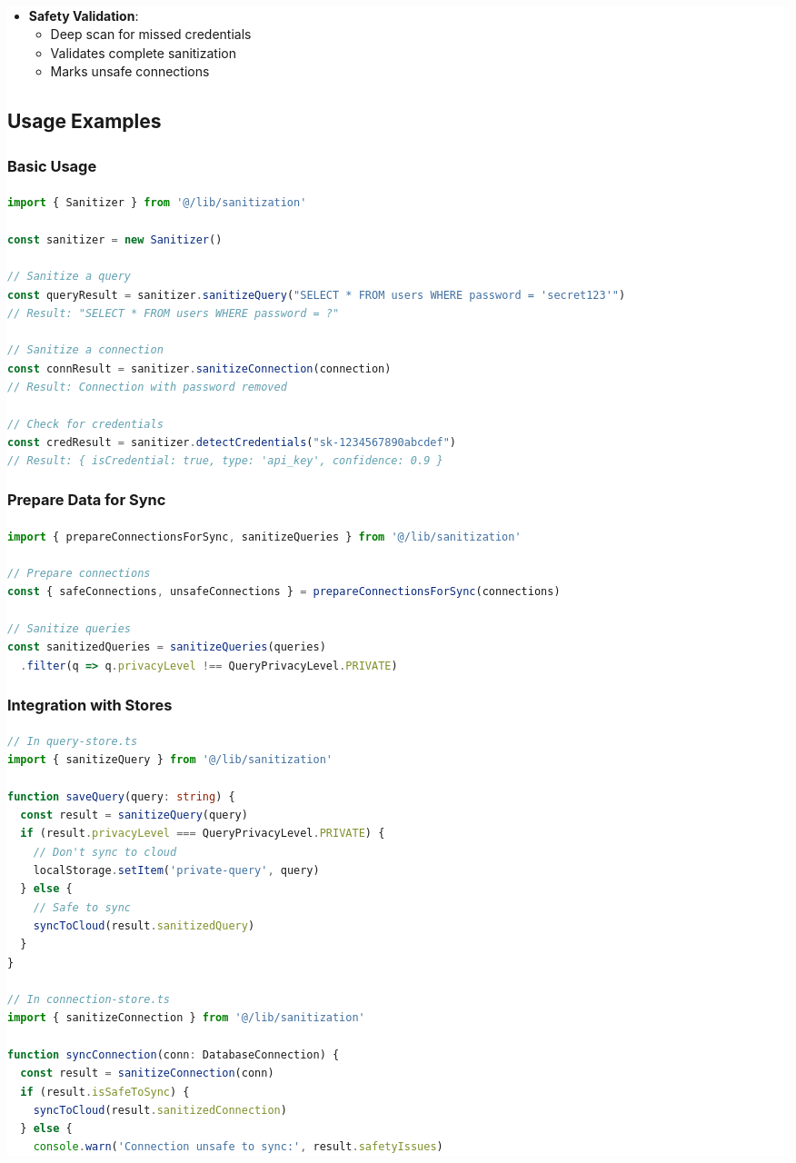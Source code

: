 - **Safety Validation**:
  - Deep scan for missed credentials
  - Validates complete sanitization
  - Marks unsafe connections

## Usage Examples

### Basic Usage
```typescript
import { Sanitizer } from '@/lib/sanitization'

const sanitizer = new Sanitizer()

// Sanitize a query
const queryResult = sanitizer.sanitizeQuery("SELECT * FROM users WHERE password = 'secret123'")
// Result: "SELECT * FROM users WHERE password = ?"

// Sanitize a connection
const connResult = sanitizer.sanitizeConnection(connection)
// Result: Connection with password removed

// Check for credentials
const credResult = sanitizer.detectCredentials("sk-1234567890abcdef")
// Result: { isCredential: true, type: 'api_key', confidence: 0.9 }
```

### Prepare Data for Sync
```typescript
import { prepareConnectionsForSync, sanitizeQueries } from '@/lib/sanitization'

// Prepare connections
const { safeConnections, unsafeConnections } = prepareConnectionsForSync(connections)

// Sanitize queries
const sanitizedQueries = sanitizeQueries(queries)
  .filter(q => q.privacyLevel !== QueryPrivacyLevel.PRIVATE)
```

### Integration with Stores
```typescript
// In query-store.ts
import { sanitizeQuery } from '@/lib/sanitization'

function saveQuery(query: string) {
  const result = sanitizeQuery(query)
  if (result.privacyLevel === QueryPrivacyLevel.PRIVATE) {
    // Don't sync to cloud
    localStorage.setItem('private-query', query)
  } else {
    // Safe to sync
    syncToCloud(result.sanitizedQuery)
  }
}

// In connection-store.ts
import { sanitizeConnection } from '@/lib/sanitization'

function syncConnection(conn: DatabaseConnection) {
  const result = sanitizeConnection(conn)
  if (result.isSafeToSync) {
    syncToCloud(result.sanitizedConnection)
  } else {
    console.warn('Connection unsafe to sync:', result.safetyIssues)
```